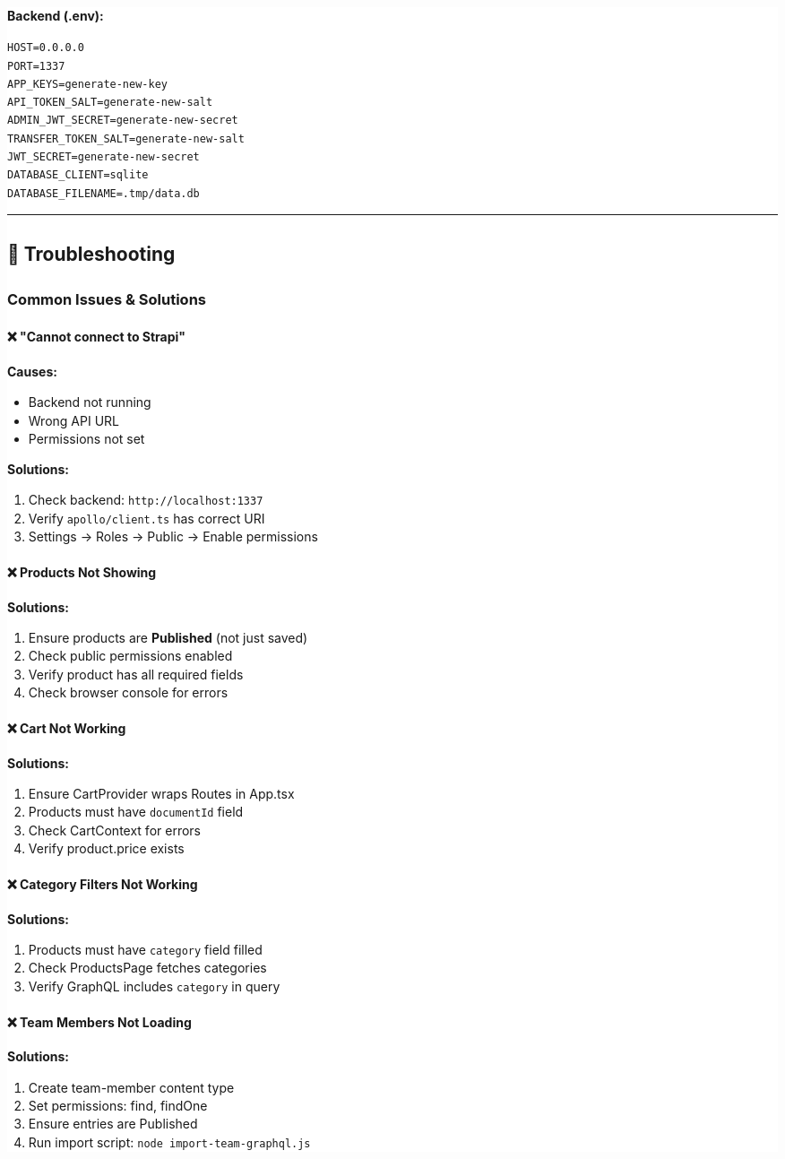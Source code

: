 **Backend (.env):**
```env
HOST=0.0.0.0
PORT=1337
APP_KEYS=generate-new-key
API_TOKEN_SALT=generate-new-salt
ADMIN_JWT_SECRET=generate-new-secret
TRANSFER_TOKEN_SALT=generate-new-salt
JWT_SECRET=generate-new-secret
DATABASE_CLIENT=sqlite
DATABASE_FILENAME=.tmp/data.db
```

---

## 🐛 Troubleshooting

### Common Issues & Solutions

#### ❌ "Cannot connect to Strapi"
**Causes:**
- Backend not running
- Wrong API URL
- Permissions not set

**Solutions:**
1. Check backend: `http://localhost:1337`
2. Verify `apollo/client.ts` has correct URI
3. Settings → Roles → Public → Enable permissions

#### ❌ Products Not Showing
**Solutions:**
1. Ensure products are **Published** (not just saved)
2. Check public permissions enabled
3. Verify product has all required fields
4. Check browser console for errors

#### ❌ Cart Not Working
**Solutions:**
1. Ensure CartProvider wraps Routes in App.tsx
2. Products must have `documentId` field
3. Check CartContext for errors
4. Verify product.price exists

#### ❌ Category Filters Not Working
**Solutions:**
1. Products must have `category` field filled
2. Check ProductsPage fetches categories
3. Verify GraphQL includes `category` in query

#### ❌ Team Members Not Loading
**Solutions:**
1. Create team-member content type
2. Set permissions: find, findOne
3. Ensure entries are Published
4. Run import script: `node import-team-graphql.js`
